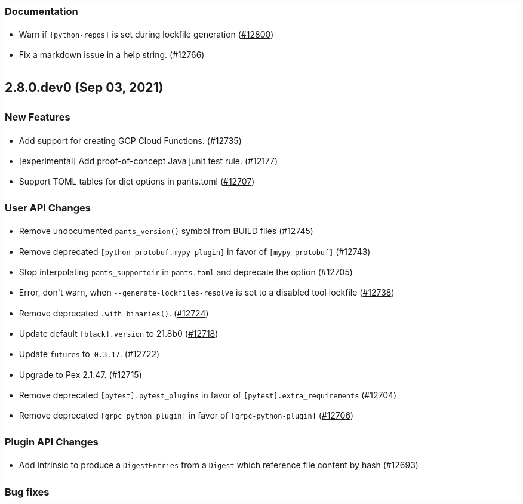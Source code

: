### Documentation

* Warn if `[python-repos]` is set during lockfile generation ([#12800](https://github.com/pantsbuild/pants/pull/12800))

* Fix a markdown issue in a help string. ([#12766](https://github.com/pantsbuild/pants/pull/12766))

## 2.8.0.dev0 (Sep 03, 2021)

### New Features

* Add support for creating GCP Cloud Functions. ([#12735](https://github.com/pantsbuild/pants/pull/12735))

* [experimental] Add proof-of-concept Java junit test rule. ([#12177](https://github.com/pantsbuild/pants/pull/12177))

* Support TOML tables for dict options in pants.toml ([#12707](https://github.com/pantsbuild/pants/pull/12707))

### User API Changes

* Remove undocumented `pants_version()` symbol from BUILD files ([#12745](https://github.com/pantsbuild/pants/pull/12745))

* Remove deprecated `[python-protobuf.mypy-plugin]` in favor of `[mypy-protobuf]` ([#12743](https://github.com/pantsbuild/pants/pull/12743))

* Stop interpolating `pants_supportdir` in `pants.toml` and deprecate the option ([#12705](https://github.com/pantsbuild/pants/pull/12705))

* Error, don't warn, when `--generate-lockfiles-resolve` is set to a disabled tool lockfile ([#12738](https://github.com/pantsbuild/pants/pull/12738))

* Remove deprecated `.with_binaries()`. ([#12724](https://github.com/pantsbuild/pants/pull/12724))

* Update default `[black].version` to 21.8b0 ([#12718](https://github.com/pantsbuild/pants/pull/12718))

* Update `futures` to` 0.3.17`. ([#12722](https://github.com/pantsbuild/pants/pull/12722))

* Upgrade to Pex 2.1.47. ([#12715](https://github.com/pantsbuild/pants/pull/12715))

* Remove deprecated `[pytest].pytest_plugins` in favor of `[pytest].extra_requirements` ([#12704](https://github.com/pantsbuild/pants/pull/12704))

* Remove deprecated `[grpc_python_plugin]` in favor of `[grpc-python-plugin]` ([#12706](https://github.com/pantsbuild/pants/pull/12706))

### Plugin API Changes

* Add intrinsic to produce a `DigestEntries` from a `Digest` which reference file content by hash ([#12693](https://github.com/pantsbuild/pants/pull/12693))

### Bug fixes
